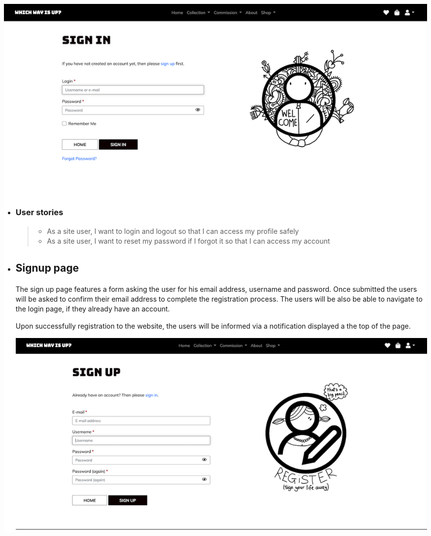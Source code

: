    ![login page](screenshots/login.png)

   - ### **User stories**
     > - As a site user, I want to login and logout so that I can access my profile safely 
     > - As a site user, I want to reset my password if I forgot it so that I can access my account

 
 - ## **Signup page**
   
   The sign up page features a form asking the user for his email address, username and password. Once submitted the users will be asked to confirm their email address to complete the registration process. The users will be also be able to navigate to the login page, if they already have an account.
   
   Upon successfully registration to the website, the users will be informed via a notification displayed a the top of the page.

   ![register page](screenshots/register.png)
   
